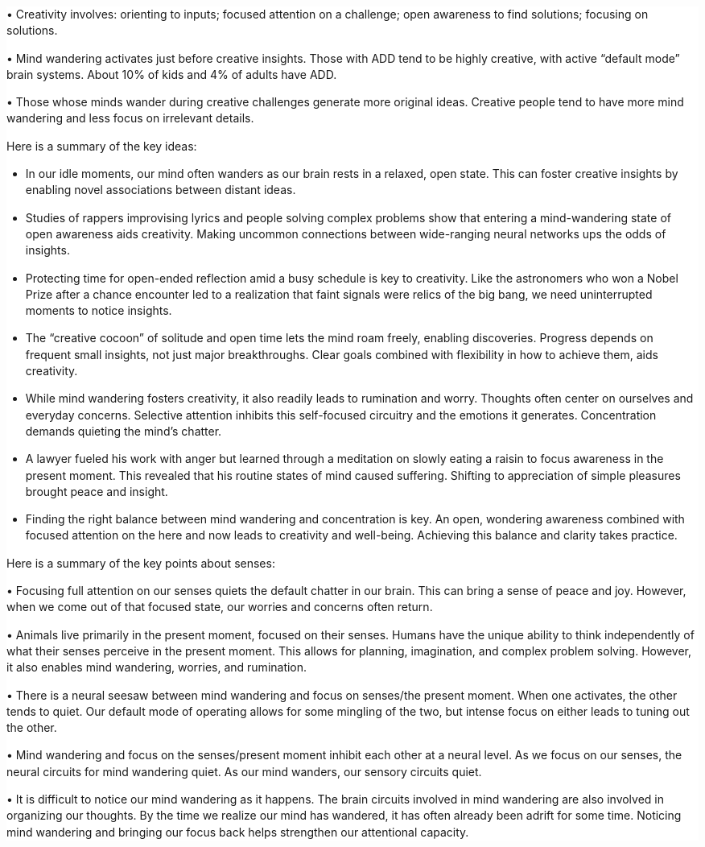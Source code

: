 • Creativity involves: orienting to inputs; focused attention on a challenge; open awareness to find solutions; focusing on solutions. 

• Mind wandering activates just before creative insights. Those with ADD tend to be highly creative, with active “default mode” brain systems. About 10% of kids and 4% of adults have ADD.

• Those whose minds wander during creative challenges generate more original ideas. Creative people tend to have more mind wandering and less focus on irrelevant details.

 Here is a summary of the key ideas:

- In our idle moments, our mind often wanders as our brain rests in a relaxed, open state. This can foster creative insights by enabling novel associations between distant ideas. 

- Studies of rappers improvising lyrics and people solving complex problems show that entering a mind-wandering state of open awareness aids creativity. Making uncommon connections between wide-ranging neural networks ups the odds of  insights.

- Protecting time for open-ended reflection amid a busy schedule is key to creativity. Like the astronomers who won a Nobel Prize after a chance encounter led to a realization that faint signals were relics of the big bang, we need uninterrupted moments to notice insights. 

- The “creative cocoon” of solitude and open time lets the mind roam freely, enabling discoveries. Progress depends on frequent small insights, not just major breakthroughs. Clear goals combined with flexibility in how to achieve them, aids creativity.

- While mind wandering fosters creativity, it also readily leads to rumination and worry. Thoughts often center on ourselves and everyday concerns. Selective attention inhibits this self-focused circuitry and the emotions it generates. Concentration demands quieting the mind’s chatter.

- A lawyer fueled his work with anger but learned through a meditation on slowly eating a raisin to focus awareness in the present moment. This revealed that his routine states of mind caused suffering. Shifting to appreciation of simple pleasures brought peace and insight.

- Finding the right balance between mind wandering and concentration is key. An open, wondering awareness combined with focused attention on the here and now leads to creativity and well-being. Achieving this balance and clarity takes practice.

 Here is a summary of the key points about senses:

• Focusing full attention on our senses quiets the default chatter in our brain. This can bring a sense of peace and joy. However, when we come out of that focused state, our worries and concerns often return.

• Animals live primarily in the present moment, focused on their senses. Humans have the unique ability to think independently of what their senses perceive in the present moment. This allows for planning, imagination, and complex problem solving. However, it also enables mind wandering, worries, and rumination. 

• There is a neural seesaw between mind wandering and focus on senses/the present moment. When one activates, the other tends to quiet. Our default mode of operating allows for some mingling of the two, but intense focus on either leads to tuning out the other.

• Mind wandering and focus on the senses/present moment inhibit each other at a neural level. As we focus on our senses, the neural circuits for mind wandering quiet. As our mind wanders, our sensory circuits quiet. 

• It is difficult to notice our mind wandering as it happens. The brain circuits involved in mind wandering are also involved in organizing our thoughts. By the time we realize our mind has wandered, it has often already been adrift for some time. Noticing mind wandering and bringing our focus back helps strengthen our attentional capacity.
